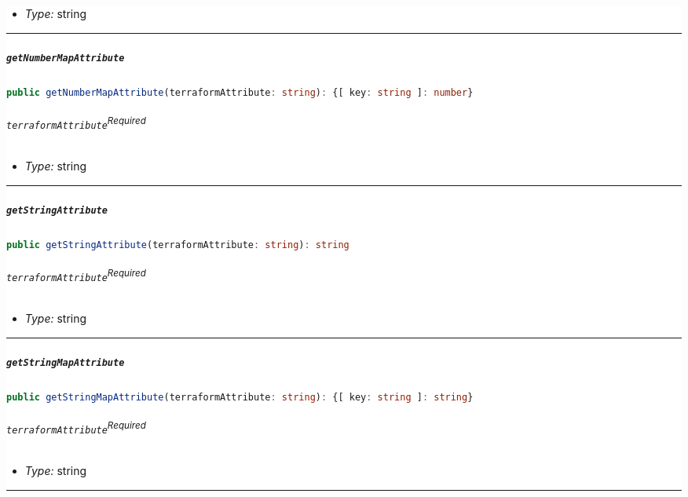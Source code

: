 - *Type:* string

---

##### `getNumberMapAttribute` <a name="getNumberMapAttribute" id="@cdktf/aws-cdk.dataAwsAlbListener.DataAwsAlbListenerDefaultActionAuthenticateCognitoOutputReference.getNumberMapAttribute"></a>

```typescript
public getNumberMapAttribute(terraformAttribute: string): {[ key: string ]: number}
```

###### `terraformAttribute`<sup>Required</sup> <a name="terraformAttribute" id="@cdktf/aws-cdk.dataAwsAlbListener.DataAwsAlbListenerDefaultActionAuthenticateCognitoOutputReference.getNumberMapAttribute.parameter.terraformAttribute"></a>

- *Type:* string

---

##### `getStringAttribute` <a name="getStringAttribute" id="@cdktf/aws-cdk.dataAwsAlbListener.DataAwsAlbListenerDefaultActionAuthenticateCognitoOutputReference.getStringAttribute"></a>

```typescript
public getStringAttribute(terraformAttribute: string): string
```

###### `terraformAttribute`<sup>Required</sup> <a name="terraformAttribute" id="@cdktf/aws-cdk.dataAwsAlbListener.DataAwsAlbListenerDefaultActionAuthenticateCognitoOutputReference.getStringAttribute.parameter.terraformAttribute"></a>

- *Type:* string

---

##### `getStringMapAttribute` <a name="getStringMapAttribute" id="@cdktf/aws-cdk.dataAwsAlbListener.DataAwsAlbListenerDefaultActionAuthenticateCognitoOutputReference.getStringMapAttribute"></a>

```typescript
public getStringMapAttribute(terraformAttribute: string): {[ key: string ]: string}
```

###### `terraformAttribute`<sup>Required</sup> <a name="terraformAttribute" id="@cdktf/aws-cdk.dataAwsAlbListener.DataAwsAlbListenerDefaultActionAuthenticateCognitoOutputReference.getStringMapAttribute.parameter.terraformAttribute"></a>

- *Type:* string

---

